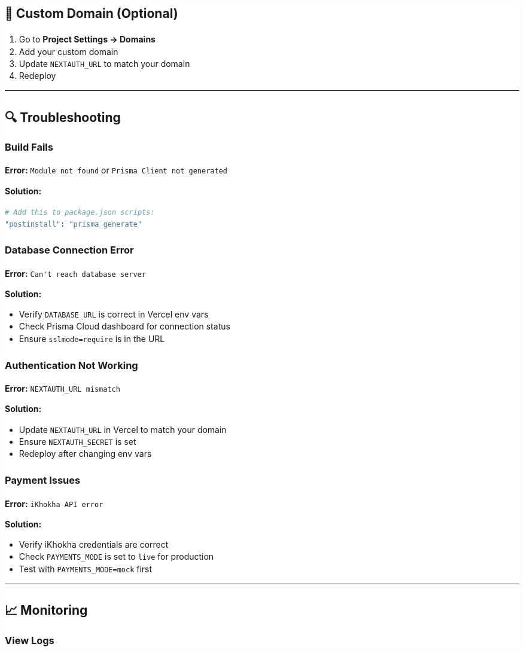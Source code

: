 
## 🎨 Custom Domain (Optional)

1. Go to **Project Settings → Domains**
2. Add your custom domain
3. Update `NEXTAUTH_URL` to match your domain
4. Redeploy

---

## 🔍 Troubleshooting

### Build Fails

**Error:** `Module not found` or `Prisma Client not generated`

**Solution:**
```bash
# Add this to package.json scripts:
"postinstall": "prisma generate"
```

### Database Connection Error

**Error:** `Can't reach database server`

**Solution:**
- Verify `DATABASE_URL` is correct in Vercel env vars
- Check Prisma Cloud dashboard for connection status
- Ensure `sslmode=require` is in the URL

### Authentication Not Working

**Error:** `NEXTAUTH_URL mismatch`

**Solution:**
- Update `NEXTAUTH_URL` in Vercel to match your domain
- Ensure `NEXTAUTH_SECRET` is set
- Redeploy after changing env vars

### Payment Issues

**Error:** `iKhokha API error`

**Solution:**
- Verify iKhokha credentials are correct
- Check `PAYMENTS_MODE` is set to `live` for production
- Test with `PAYMENTS_MODE=mock` first

---

## 📈 Monitoring

### View Logs
